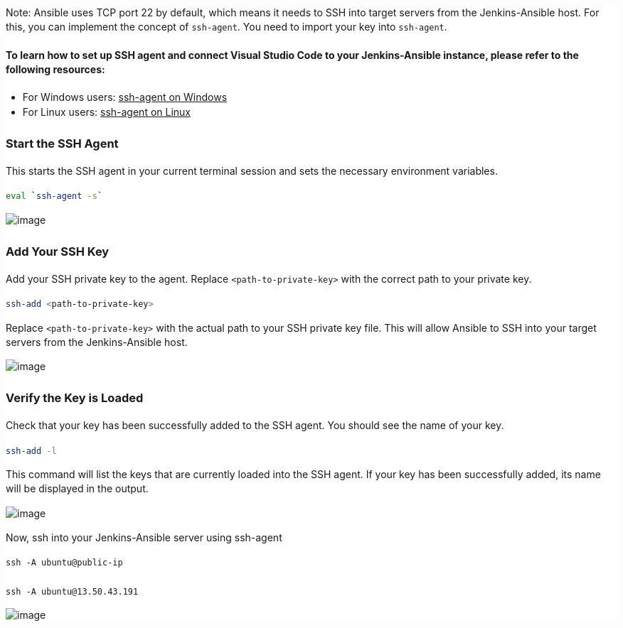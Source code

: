 Note: Ansible uses TCP port 22 by default, which means it needs to SSH into target servers from the Jenkins-Ansible host. For this, you can implement the concept of `ssh-agent`. You need to import your key into `ssh-agent`.

#### To learn how to set up SSH agent and connect Visual Studio Code to your Jenkins-Ansible instance, please refer to the following resources:
- For Windows users: [ssh-agent on Windows](https://www.youtube.com/watch?v=OplGrY74qog)
- For Linux users: [ssh-agent on Linux](https://www.youtube.com/watch?v=OplGrY74qog)

### Start the SSH Agent

This starts the SSH agent in your current terminal session and sets the necessary environment variables.

```bash
eval `ssh-agent -s`
```
![image](https://github.com/MabelOlivia/Devops-Cloud-Engineering/assets/70368706/0c9ee207-828c-4687-9802-2009a6cbd7f8)

### Add Your SSH Key

Add your SSH private key to the agent. Replace `<path-to-private-key>` with the correct path to your private key.

```bash
ssh-add <path-to-private-key>
```

Replace `<path-to-private-key>` with the actual path to your SSH private key file. This will allow Ansible to SSH into your target servers from the Jenkins-Ansible host.

<img width="543" alt="image" src="https://github.com/MabelOlivia/Devops-Cloud-Engineering/assets/70368706/f2ee8ea3-3509-4ecc-95b2-20c8113daecd">


### Verify the Key is Loaded

Check that your key has been successfully added to the SSH agent. You should see the name of your key.

```bash
ssh-add -l
```

This command will list the keys that are currently loaded into the SSH agent. If your key has been successfully added, its name will be displayed in the output.

<img width="555" alt="image" src="https://github.com/MabelOlivia/Devops-Cloud-Engineering/assets/70368706/1d127a55-b4d9-47c0-90e8-ce1b8f9bd05c">

Now, ssh into your Jenkins-Ansible server using ssh-agent

```
ssh -A ubuntu@public-ip

ssh -A ubuntu@13.50.43.191
```
<img width="512" alt="image" src="https://github.com/MabelOlivia/Devops-Cloud-Engineering/assets/70368706/dab567cd-8499-44e6-aabb-ddeb06a46a0d">
